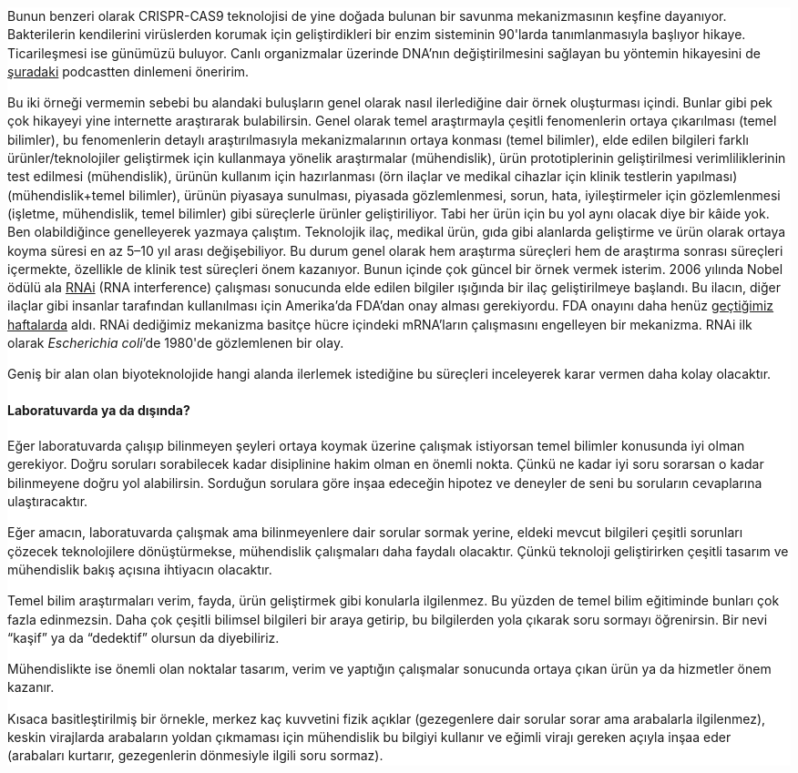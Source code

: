 Bunun benzeri olarak CRISPR-CAS9 teknolojisi de yine doğada bulunan bir savunma mekanizmasının keşfine dayanıyor. Bakterilerin kendilerini virüslerden korumak için geliştirdikleri bir enzim sisteminin 90'larda tanımlanmasıyla başlıyor hikaye. Ticarileşmesi ise günümüzü buluyor. Canlı organizmalar üzerinde DNA’nın değiştirilmesini sağlayan bu yöntemin hikayesini de [şuradaki](https://bilimkazani.org/tag/crispr/) podcastten dinlemeni öneririm.

Bu iki örneği vermemin sebebi bu alandaki buluşların genel olarak nasıl ilerlediğine dair örnek oluşturması içindi. Bunlar gibi pek çok hikayeyi yine internette araştırarak bulabilirsin. Genel olarak temel araştırmayla çeşitli fenomenlerin ortaya çıkarılması (temel bilimler), bu fenomenlerin detaylı araştırılmasıyla mekanizmalarının ortaya konması (temel bilimler), elde edilen bilgileri farklı ürünler/teknolojiler geliştirmek için kullanmaya yönelik araştırmalar (mühendislik), ürün prototiplerinin geliştirilmesi verimliliklerinin test edilmesi (mühendislik), ürünün kullanım için hazırlanması (örn ilaçlar ve medikal cihazlar için klinik testlerin yapılması) (mühendislik+temel bilimler), ürünün piyasaya sunulması, piyasada gözlemlenmesi, sorun, hata, iyileştirmeler için gözlemlenmesi (işletme, mühendislik, temel bilimler) gibi süreçlerle ürünler geliştiriliyor. Tabi her ürün için bu yol aynı olacak diye bir kâide yok. Ben olabildiğince genelleyerek yazmaya çalıştım. Teknolojik ilaç, medikal ürün, gıda gibi alanlarda geliştirme ve ürün olarak ortaya koyma süresi en az 5–10 yıl arası değişebiliyor. Bu durum genel olarak hem araştırma süreçleri hem de araştırma sonrası süreçleri içermekte, özellikle de klinik test süreçleri önem kazanıyor. Bunun içinde çok güncel bir örnek vermek isterim. 2006 yılında Nobel ödülü ala [RNAi](https://assets.nobelprize.org/uploads/2018/06/advanced-medicineprize2006.pdf?_ga=2.12165815.2007545897.1535403564-520877753.1519584864) (RNA interference) çalışması sonucunda elde edilen bilgiler ışığında bir ilaç geliştirilmeye başlandı. Bu ilacın, diğer ilaçlar gibi insanlar tarafından kullanılması için Amerika’da FDA’dan onay alması gerekiyordu. FDA onayını daha henüz [geçtiğimiz haftalarda](https://www.sciencenews.org/article/first-gene-silencing-drug-wins-fda-approval) aldı. RNAi dediğimiz mekanizma basitçe hücre içindeki mRNA’ların çalışmasını engelleyen bir mekanizma. RNAi ilk olarak _Escherichia coli_’de 1980'de gözlemlenen bir olay.

Geniş bir alan olan biyoteknolojide hangi alanda ilerlemek istediğine bu süreçleri inceleyerek karar vermen daha kolay olacaktır.

#### Laboratuvarda ya da dışında?

Eğer laboratuvarda çalışıp bilinmeyen şeyleri ortaya koymak üzerine çalışmak istiyorsan temel bilimler konusunda iyi olman gerekiyor. Doğru soruları sorabilecek kadar disiplinine hakim olman en önemli nokta. Çünkü ne kadar iyi soru sorarsan o kadar bilinmeyene doğru yol alabilirsin. Sorduğun sorulara göre inşaa edeceğin hipotez ve deneyler de seni bu soruların cevaplarına ulaştıracaktır.

Eğer amacın, laboratuvarda çalışmak ama bilinmeyenlere dair sorular sormak yerine, eldeki mevcut bilgileri çeşitli sorunları çözecek teknolojilere dönüştürmekse, mühendislik çalışmaları daha faydalı olacaktır. Çünkü teknoloji geliştirirken çeşitli tasarım ve mühendislik bakış açısına ihtiyacın olacaktır.

Temel bilim araştırmaları verim, fayda, ürün geliştirmek gibi konularla ilgilenmez. Bu yüzden de temel bilim eğitiminde bunları çok fazla edinmezsin. Daha çok çeşitli bilimsel bilgileri bir araya getirip, bu bilgilerden yola çıkarak soru sormayı öğrenirsin. Bir nevi “kaşif” ya da “dedektif” olursun da diyebiliriz.

Mühendislikte ise önemli olan noktalar tasarım, verim ve yaptığın çalışmalar sonucunda ortaya çıkan ürün ya da hizmetler önem kazanır.

Kısaca basitleştirilmiş bir örnekle, merkez kaç kuvvetini fizik açıklar (gezegenlere dair sorular sorar ama arabalarla ilgilenmez), keskin virajlarda arabaların yoldan çıkmaması için mühendislik bu bilgiyi kullanır ve eğimli virajı gereken açıyla inşaa eder (arabaları kurtarır, gezegenlerin dönmesiyle ilgili soru sormaz).
